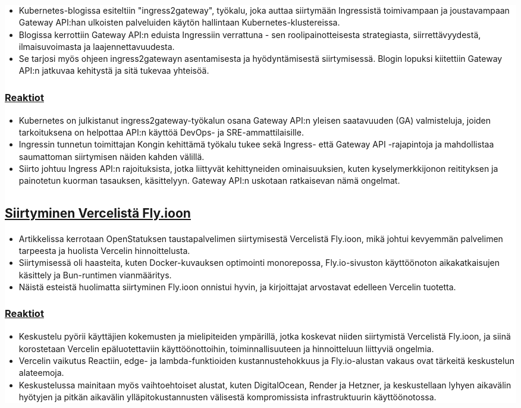 - Kubernetes-blogissa esiteltiin "ingress2gateway", työkalu, joka auttaa siirtymään Ingressistä toimivampaan ja joustavampaan Gateway API:han ulkoisten palveluiden käytön hallintaan Kubernetes-klustereissa.
- Blogissa kerrottiin Gateway API:n eduista Ingressiin verrattuna - sen roolipainotteisesta strategiasta, siirrettävyydestä, ilmaisuvoimasta ja laajennettavuudesta.
- Se tarjosi myös ohjeen ingress2gatewayn asentamisesta ja hyödyntämisestä siirtymisessä. Blogin lopuksi kiitettiin Gateway API:n jatkuvaa kehitystä ja sitä tukevaa yhteisöä.

### [Reaktiot](https://news.ycombinator.com/item?id=38062269)

- Kubernetes on julkistanut ingress2gateway-työkalun osana Gateway API:n yleisen saatavuuden (GA) valmisteluja, joiden tarkoituksena on helpottaa API:n käyttöä DevOps- ja SRE-ammattilaisille.
- Ingressin tunnetun toimittajan Kongin kehittämä työkalu tukee sekä Ingress- että Gateway API -rajapintoja ja mahdollistaa saumattoman siirtymisen näiden kahden välillä.
- Siirto johtuu Ingress API:n rajoituksista, jotka liittyvät kehittyneiden ominaisuuksien, kuten kyselymerkkijonon reitityksen ja painotetun kuorman tasauksen, käsittelyyn. Gateway API:n uskotaan ratkaisevan nämä ongelmat.

## [Siirtyminen Vercelistä Fly.ioon](https://www.openstatus.dev/blog/migration-backend-from-vercel-to-fly)

- Artikkelissa kerrotaan OpenStatuksen taustapalvelimen siirtymisestä Vercelistä Fly.ioon, mikä johtui kevyemmän palvelimen tarpeesta ja huolista Vercelin hinnoittelusta.
- Siirtymisessä oli haasteita, kuten Docker-kuvauksen optimointi monorepossa, Fly.io-sivuston käyttöönoton aikakatkaisujen käsittely ja Bun-runtimen vianmääritys.
- Näistä esteistä huolimatta siirtyminen Fly.ioon onnistui hyvin, ja kirjoittajat arvostavat edelleen Vercelin tuotetta.

### [Reaktiot](https://news.ycombinator.com/item?id=38062649)

- Keskustelu pyörii käyttäjien kokemusten ja mielipiteiden ympärillä, jotka koskevat niiden siirtymistä Vercelistä Fly.ioon, ja siinä korostetaan Vercelin epäluotettaviin käyttöönottoihin, toiminnallisuuteen ja hinnoitteluun liittyviä ongelmia.
- Vercelin vaikutus Reactiin, edge- ja lambda-funktioiden kustannustehokkuus ja Fly.io-alustan vakaus ovat tärkeitä keskustelun alateemoja.
- Keskustelussa mainitaan myös vaihtoehtoiset alustat, kuten DigitalOcean, Render ja Hetzner, ja keskustellaan lyhyen aikavälin hyötyjen ja pitkän aikavälin ylläpitokustannusten välisestä kompromissista infrastruktuurin käyttöönotossa.

<head>
  <meta property="og:title" content="YouTuben Anti-Adblock ja uBlock Origin" />
  <meta property="og:type" content="website" />
  <meta property="og:image" content="https://og.cho.sh/api/og/?title=YouTuben%20Anti-Adblock%20ja%20uBlock%20Origin&subheading=maanantaina%2030.%20lokakuuta%202023%3A%20Hacker%20News%20yhteenveto" />
</head>
